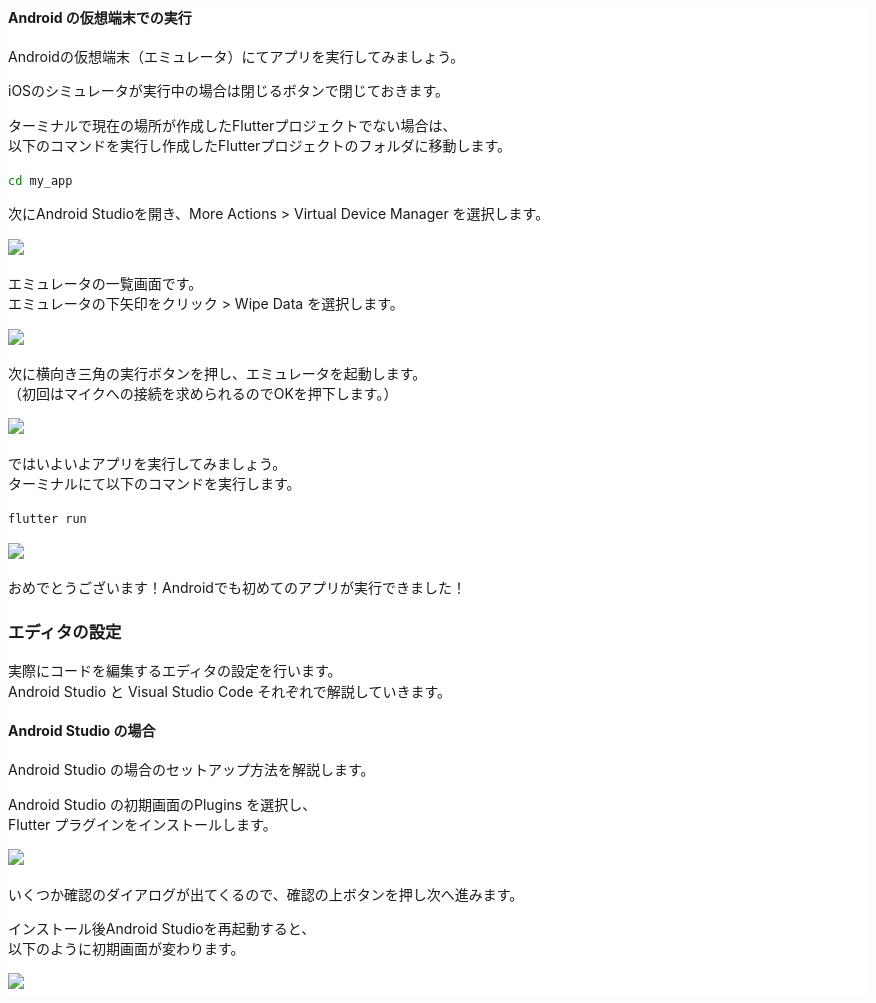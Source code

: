 #### Android の仮想端末での実行

Androidの仮想端末（エミュレータ）にてアプリを実行してみましょう。

iOSのシミュレータが実行中の場合は閉じるボタンで閉じておきます。

ターミナルで現在の場所が作成したFlutterプロジェクトでない場合は、  
以下のコマンドを実行し作成したFlutterプロジェクトのフォルダに移動します。

```bash
cd my_app
```

次にAndroid Studioを開き、More Actions > Virtual Device Manager を選択します。

![](https://blog.flutteruniv.com/wp-content/uploads/2022/08/スクリーンショット-2022-08-05-19.09.43-1024x766.png)

エミュレータの一覧画面です。  
エミュレータの下矢印をクリック > Wipe Data を選択します。

![](https://blog.flutteruniv.com/wp-content/uploads/2022/08/スクリーンショット-2022-08-05-19.20.05-1024x308.png)

次に横向き三角の実行ボタンを押し、エミュレータを起動します。  
（初回はマイクへの接続を求められるのでOKを押下します。）

![](https://blog.flutteruniv.com/wp-content/uploads/2022/08/スクリーンショット-2022-08-05-19.21.58-1024x179.png)

ではいよいよアプリを実行してみましょう。  
ターミナルにて以下のコマンドを実行します。

```bash
flutter run
```

![](https://blog.flutteruniv.com/wp-content/uploads/2022/08/スクリーンショット-2022-08-05-19.24.29-565x1024.png)

おめでとうございます！Androidでも初めてのアプリが実行できました！

### エディタの設定

実際にコードを編集するエディタの設定を行います。  
Android Studio と Visual Studio Code それぞれで解説していきます。

#### Android Studio の場合

Android Studio の場合のセットアップ方法を解説します。

Android Studio の初期画面のPlugins を選択し、  
Flutter プラグインをインストールします。

![](https://blog.flutteruniv.com/wp-content/uploads/2022/08/スクリーンショット-2022-08-05-19.57.58-1024x781.png)

いくつか確認のダイアログが出てくるので、確認の上ボタンを押し次へ進みます。

インストール後Android Studioを再起動すると、  
以下のように初期画面が変わります。

![](https://blog.flutteruniv.com/wp-content/uploads/2022/08/スクリーンショット-2022-08-05-20.00.54-1024x767.png)
